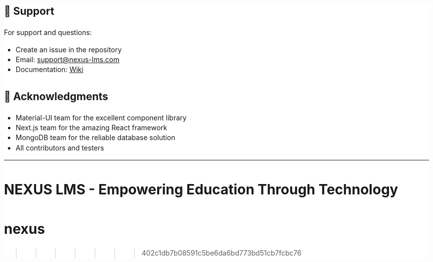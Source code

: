## 👥 Support

For support and questions:
- Create an issue in the repository
- Email: support@nexus-lms.com
- Documentation: [Wiki](../../wiki)

## 🙏 Acknowledgments

- Material-UI team for the excellent component library
- Next.js team for the amazing React framework
- MongoDB team for the reliable database solution
- All contributors and testers

---

**NEXUS LMS** - Empowering Education Through Technology
=======
# nexus
>>>>>>> 402c1db7b08591c5be6da6bd773bd51cb7fcbc76
